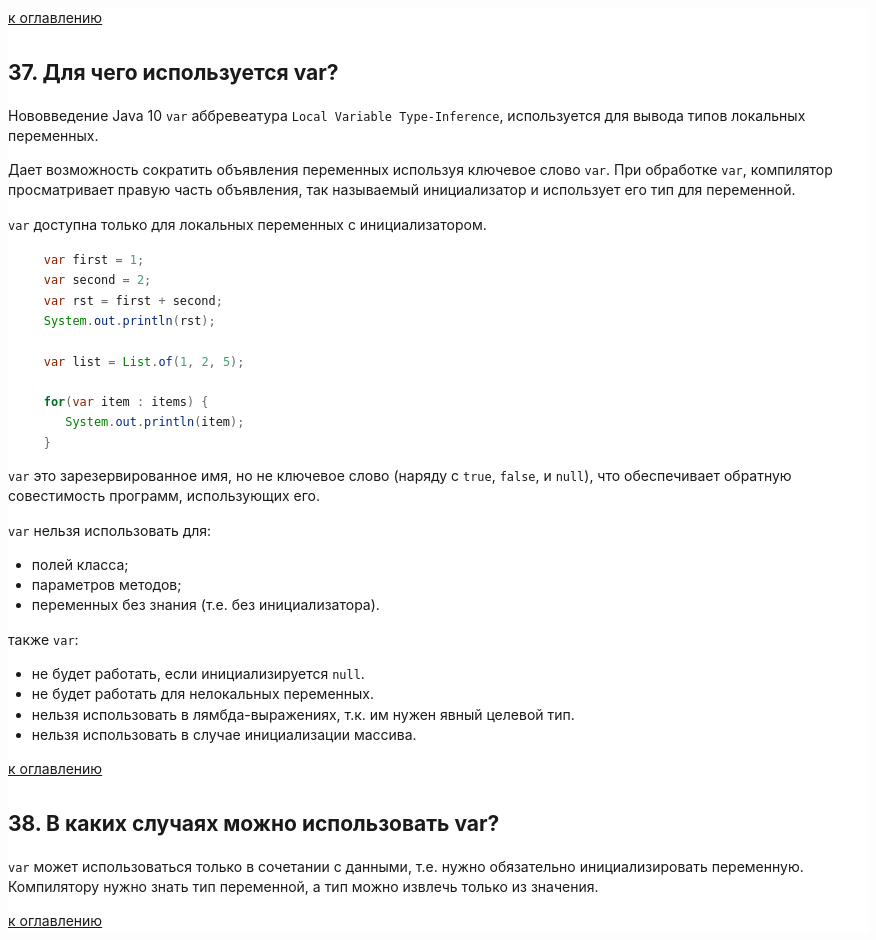 [к оглавлению](#fp-lambda-stream-api)

## 37. Для чего используется var?

Нововведение Java 10 `var` аббревеатура `Local Variable Type-Inference`, используется для вывода типов локальных переменных.

Дает возможность сократить объявления переменных используя ключевое слово `var`. При обработке `var`, компилятор 
просматривает правую часть объявления, так называемый инициализатор и использует его тип для переменной.

`var` доступна только для локальных переменных с инициализатором.
```java
     var first = 1;
     var second = 2;
     var rst = first + second;
     System.out.println(rst);
     
     var list = List.of(1, 2, 5);
     
     for(var item : items) {
        System.out.println(item);
     }
```

`var` это зарезервированное имя, но не ключевое слово (наряду с `true`, `false`, и `null`), что обеспечивает обратную
совестимость программ, использующих его.

`var` нельзя использовать для:
+ полей класса;
+ параметров методов;
+ переменных без знания (т.е. без инициализатора).

также `var`:
+ не будет работать, если инициализируется `null`.
+ не будет работать для нелокальных переменных.
+ нельзя использовать в лямбда-выражениях, т.к. им нужен явный целевой тип.
+ нельзя использовать в случае инициализации массива.

[к оглавлению](#fp-lambda-stream-api)

## 38. В каких случаях можно использовать var?

`var` может использоваться только в сочетании с данными, т.е. нужно обязательно инициализировать переменную.
Компилятору нужно знать тип переменной, а тип можно извлечь только из значения.

[к оглавлению](#fp-lambda-stream-api)
